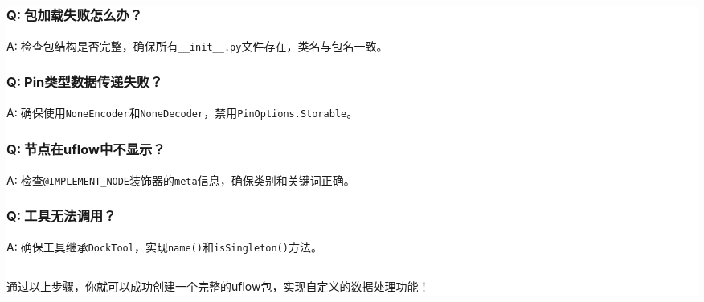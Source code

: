 ### Q: 包加载失败怎么办？

A: 检查包结构是否完整，确保所有`__init__.py`文件存在，类名与包名一致。

### Q: Pin类型数据传递失败？

A: 确保使用`NoneEncoder`和`NoneDecoder`，禁用`PinOptions.Storable`。

### Q: 节点在uflow中不显示？

A: 检查`@IMPLEMENT_NODE`装饰器的`meta`信息，确保类别和关键词正确。

### Q: 工具无法调用？

A: 确保工具继承`DockTool`，实现`name()`和`isSingleton()`方法。

---

通过以上步骤，你就可以成功创建一个完整的uflow包，实现自定义的数据处理功能！
